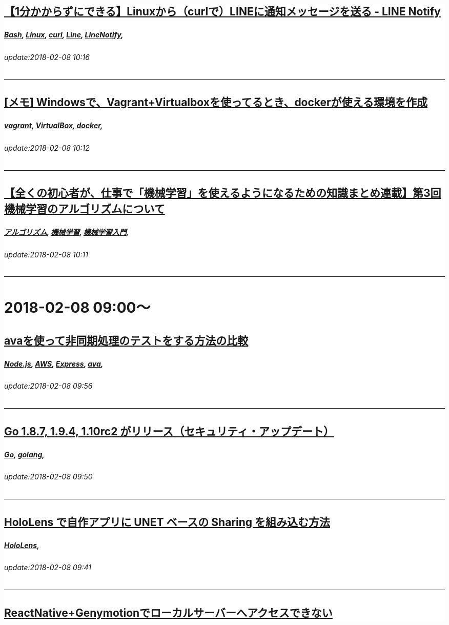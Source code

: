 ## [【1分かからずにできる】Linuxから（curlで）LINEに通知メッセージを送る - LINE Notify](https://qiita.com/djeeno/items/51fdf3a7a0bdd65da1b0)
##### [Bash](https://qiita.com/tags/Bash), [Linux](https://qiita.com/tags/Linux), [curl](https://qiita.com/tags/curl), [Line](https://qiita.com/tags/Line), [LineNotify](https://qiita.com/tags/LineNotify), 
###### update:2018-02-08 10:16
---
## [[メモ] Windowsで、Vagrant+Virtualboxを使ってるとき、dockerが使える環境を作成](https://qiita.com/mt08/items/5899ac04a88c60c12eb5)
##### [vagrant](https://qiita.com/tags/vagrant), [VirtualBox](https://qiita.com/tags/VirtualBox), [docker](https://qiita.com/tags/docker), 
###### update:2018-02-08 10:12
---
## [【全くの初心者が、仕事で「機械学習」を使えるようになるための知識まとめ連載】第3回 機械学習のアルゴリズムについて](https://qiita.com/mucunwuxian/items/70127e41b68b1967fdc2)
##### [アルゴリズム](https://qiita.com/tags/アルゴリズム), [機械学習](https://qiita.com/tags/機械学習), [機械学習入門](https://qiita.com/tags/機械学習入門), 
###### update:2018-02-08 10:11
---




# 2018-02-08 09:00～
## [avaを使って非同期処理のテストをする方法の比較](https://qiita.com/naoko_s/items/57ee951479837f02b5e5)
##### [Node.js](https://qiita.com/tags/Node.js), [AWS](https://qiita.com/tags/AWS), [Express](https://qiita.com/tags/Express), [ava](https://qiita.com/tags/ava), 
###### update:2018-02-08 09:56
---
## [Go 1.8.7, 1.9.4, 1.10rc2 がリリース（セキュリティ・アップデート）](https://qiita.com/spiegel-im-spiegel/items/d8d422b42e4862b8da2e)
##### [Go](https://qiita.com/tags/Go), [golang](https://qiita.com/tags/golang), 
###### update:2018-02-08 09:50
---
## [HoloLens で自作アプリに UNET ベースの Sharing を組み込む方法](https://qiita.com/arcsin16/items/798175d2afab29dab5a9)
##### [HoloLens](https://qiita.com/tags/HoloLens), 
###### update:2018-02-08 09:41
---
## [ReactNative+Genymotionでローカルサーバーへアクセスできない](https://qiita.com/IzumiSy/items/cbf8fe51394ac9ce03ff)